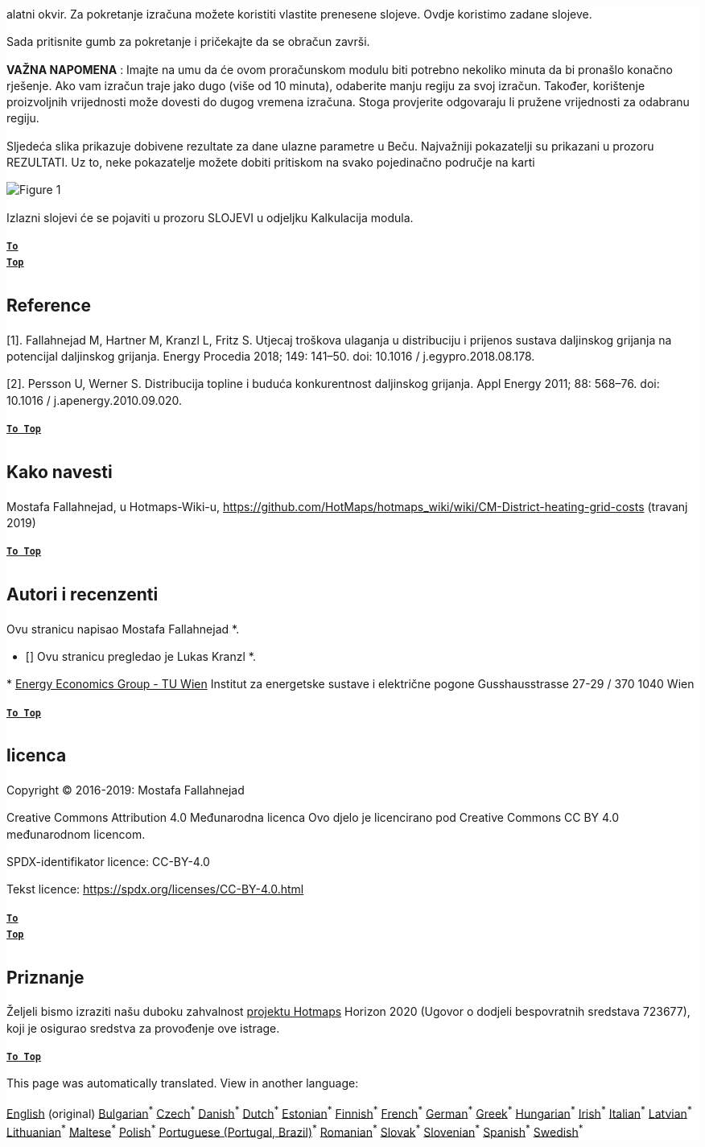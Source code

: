 alatni okvir. Za pokretanje izračuna možete koristiti vlastite prenesene slojeve. Ovdje koristimo zadane slojeve. </p><p> Sada pritisnite gumb za pokretanje i pričekajte da se obračun završi. </p><p> <strong>VAŽNA NAPOMENA</strong> : Imajte na umu da će ovom proračunskom modulu biti potrebno nekoliko minuta da bi pronašlo konačno rješenje. Ako vam izračun traje jako dugo (više od 10 minuta), odaberite manju regiju za svoj izračun. Također, korištenje proizvoljnih vrijednosti može dovesti do dugog vremena izračuna. Stoga provjerite odgovaraju li pružene vrijednosti za odabranu regiju. </p><p> Sljedeća slika prikazuje dobivene rezultate za dane ulazne parametre u Beču. Najvažniji pokazatelji su prikazani u prozoru REZULTATI. Uz to, neke pokazatelje možete dobiti pritiskom na svako pojedinačno područje na karti </p><p><img alt="Figure 1" src="https://github.com/HotMaps/hotmaps_wiki/blob/master/Images/cm_econ_assessment/1.png" title="Slika 1: potencijalna područja i pokazatelji"/></p><p> Izlazni slojevi će se pojaviti u prozoru SLOJEVI u odjeljku Kalkulacija modula. </p><p><ins> <code><strong><a href="#table-of-contents">To Top</a></strong></code> </ins> </p><h2> <a class="anchor" id="references" href="#references"><i class="fa fa-link"></i></a> Reference </h2><p> [1]. Fallahnejad M, Hartner M, Kranzl L, Fritz S. Utjecaj troškova ulaganja u distribuciju i prijenos sustava daljinskog grijanja na potencijal daljinskog grijanja. Energy Procedia 2018; 149: 141–50. doi: 10.1016 / j.egypro.2018.08.178. </p><p> [2]. Persson U, Werner S. Distribucija topline i buduća konkurentnost daljinskog grijanja. Appl Energy 2011; 88: 568–76. doi: 10.1016 / j.apenergy.2010.09.020. </p><p><ins> <code><strong><a href="#table-of-contents">To Top</a></strong></code> </ins> </p><h2> <a class="anchor" id="how-to-cite" href="#how-to-cite"><i class="fa fa-link"></i></a> Kako navesti </h2><p> Mostafa Fallahnejad, u Hotmaps-Wiki-u, https://github.com/HotMaps/hotmaps_wiki/wiki/CM-District-heating-grid-costs (travanj 2019) </p><p><ins> <code><strong><a href="#table-of-contents">To Top</a></strong></code> </ins> </p><h2> <a class="anchor" id="authors-and-reviewers" href="#authors-and-reviewers"><i class="fa fa-link"></i></a> Autori i recenzenti </h2><p> Ovu stranicu napisao Mostafa Fallahnejad *. </p><ul><li> [] Ovu stranicu pregledao je Lukas Kranzl *. </li></ul><p> * <a href="https://eeg.tuwien.ac.at/">Energy Economics Group - TU Wien</a> Institut za energetske sustave i električne pogone Gusshausstrasse 27-29 / 370 1040 Wien </p><p><ins> <code><strong><a href="#table-of-contents">To Top</a></strong></code> </ins> </p><h2> <a class="anchor" id="license" href="#license"><i class="fa fa-link"></i></a> licenca </h2><p> Copyright © 2016-2019: Mostafa Fallahnejad </p><p> Creative Commons Attribution 4.0 Međunarodna licenca Ovo djelo je licencirano pod Creative Commons CC BY 4.0 međunarodnom licencom. </p><p> SPDX-identifikator licence: CC-BY-4.0 </p><p> Tekst licence: https://spdx.org/licenses/CC-BY-4.0.html </p><p><ins> <code><strong><a href="#table-of-contents">To Top</a></strong></code> </ins> </p><h2> <a class="anchor" id="acknowledgement" href="#acknowledgement"><i class="fa fa-link"></i></a> Priznanje </h2><p> Željeli bismo izraziti našu duboku zahvalnost <a href="https://www.hotmaps-project.eu">projektu Hotmaps</a> Horizon 2020 (Ugovor o dodjeli bespovratnih sredstava 723677), koji je osigurao sredstva za provođenje ove istrage. </p><p><ins> <code><strong><a href="#table-of-contents">To Top</a></strong></code> </ins> </p>


This page was automatically translated. View in another language:

[English](../en/CM-District-heating-potential-economic-assessment) (original) [Bulgarian](../bg/CM-District-heating-potential-economic-assessment)<sup>\*</sup>  [Czech](../cs/CM-District-heating-potential-economic-assessment)<sup>\*</sup> [Danish](../da/CM-District-heating-potential-economic-assessment)<sup>\*</sup> [Dutch](../nl/CM-District-heating-potential-economic-assessment)<sup>\*</sup> [Estonian](../et/CM-District-heating-potential-economic-assessment)<sup>\*</sup> [Finnish](../fi/CM-District-heating-potential-economic-assessment)<sup>\*</sup> [French](../fr/CM-District-heating-potential-economic-assessment)<sup>\*</sup> [German](../de/CM-District-heating-potential-economic-assessment)<sup>\*</sup> [Greek](../el/CM-District-heating-potential-economic-assessment)<sup>\*</sup> [Hungarian](../hu/CM-District-heating-potential-economic-assessment)<sup>\*</sup> [Irish](../ga/CM-District-heating-potential-economic-assessment)<sup>\*</sup> [Italian](../it/CM-District-heating-potential-economic-assessment)<sup>\*</sup> [Latvian](../lv/CM-District-heating-potential-economic-assessment)<sup>\*</sup> [Lithuanian](../lt/CM-District-heating-potential-economic-assessment)<sup>\*</sup> [Maltese](../mt/CM-District-heating-potential-economic-assessment)<sup>\*</sup> [Polish](../pl/CM-District-heating-potential-economic-assessment)<sup>\*</sup> [Portuguese (Portugal, Brazil)](../pt/CM-District-heating-potential-economic-assessment)<sup>\*</sup> [Romanian](../ro/CM-District-heating-potential-economic-assessment)<sup>\*</sup> [Slovak](../sk/CM-District-heating-potential-economic-assessment)<sup>\*</sup> [Slovenian](../sl/CM-District-heating-potential-economic-assessment)<sup>\*</sup> [Spanish](../es/CM-District-heating-potential-economic-assessment)<sup>\*</sup> [Swedish](../sv/CM-District-heating-potential-economic-assessment)<sup>\*</sup> 
